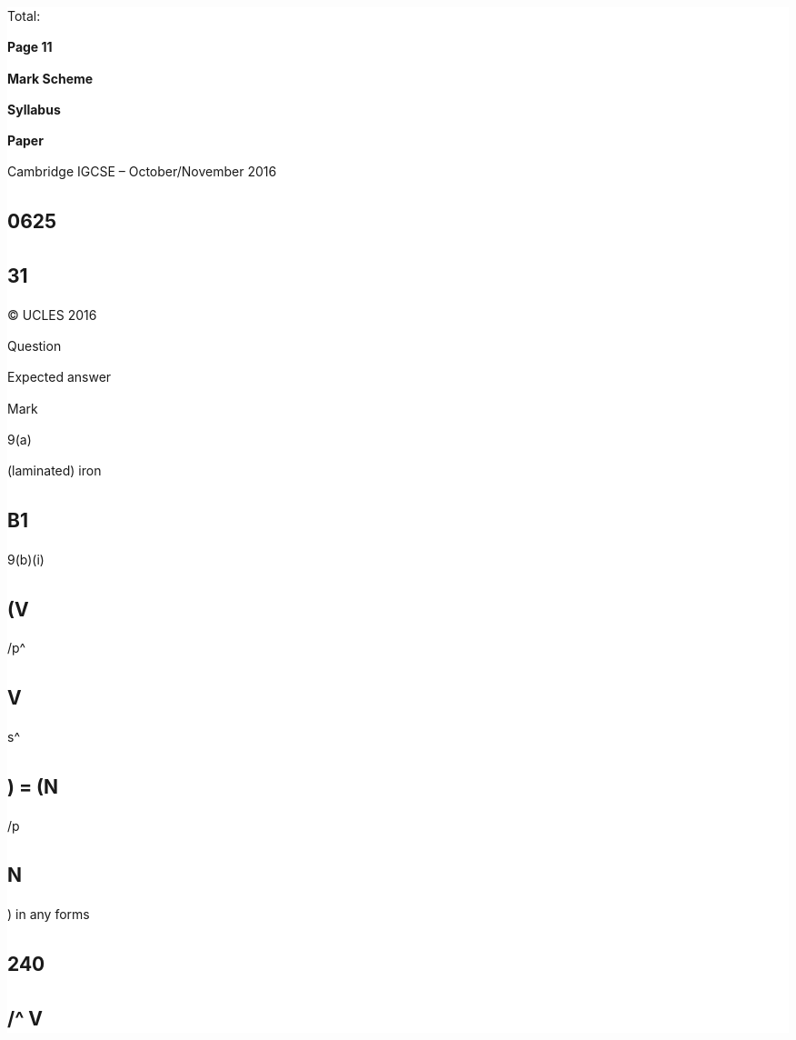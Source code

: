  Total: 


**Page 11** 

**Mark Scheme** 

**Syllabus** 

**Paper** 

 Cambridge IGCSE – October/November 2016 

## 0625 

## 31 

 © UCLES 2016 

 Question 

 Expected answer 

 Mark 

 9(a) 

 (laminated) iron 

## B1 

 9(b)(i) 

## (V 

 /p^ 

## V 

 s^ 

## ) = (N 

 /p 

## N 

 ) in any forms 

## 240 

## /^ V 
